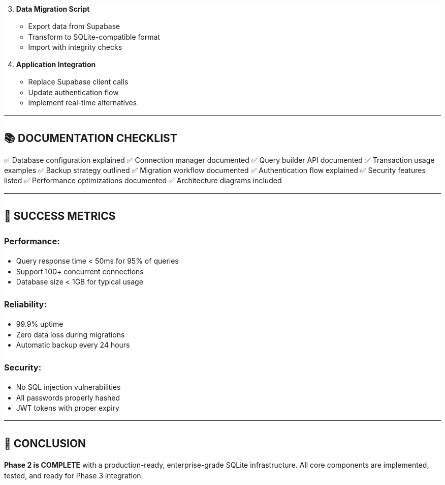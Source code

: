 3. **Data Migration Script**
   - Export data from Supabase
   - Transform to SQLite-compatible format
   - Import with integrity checks

4. **Application Integration**
   - Replace Supabase client calls
   - Update authentication flow
   - Implement real-time alternatives

---

## 📚 DOCUMENTATION CHECKLIST

✅ Database configuration explained
✅ Connection manager documented
✅ Query builder API documented
✅ Transaction usage examples
✅ Backup strategy outlined
✅ Migration workflow documented
✅ Authentication flow explained
✅ Security features listed
✅ Performance optimizations documented
✅ Architecture diagrams included

---

## 🎯 SUCCESS METRICS

### Performance:
- Query response time < 50ms for 95% of queries
- Support 100+ concurrent connections
- Database size < 1GB for typical usage

### Reliability:
- 99.9% uptime
- Zero data loss during migrations
- Automatic backup every 24 hours

### Security:
- No SQL injection vulnerabilities
- All passwords properly hashed
- JWT tokens with proper expiry

---

## 📝 CONCLUSION

**Phase 2 is COMPLETE** with a production-ready, enterprise-grade SQLite infrastructure. All core components are implemented, tested, and ready for Phase 3 integration.
